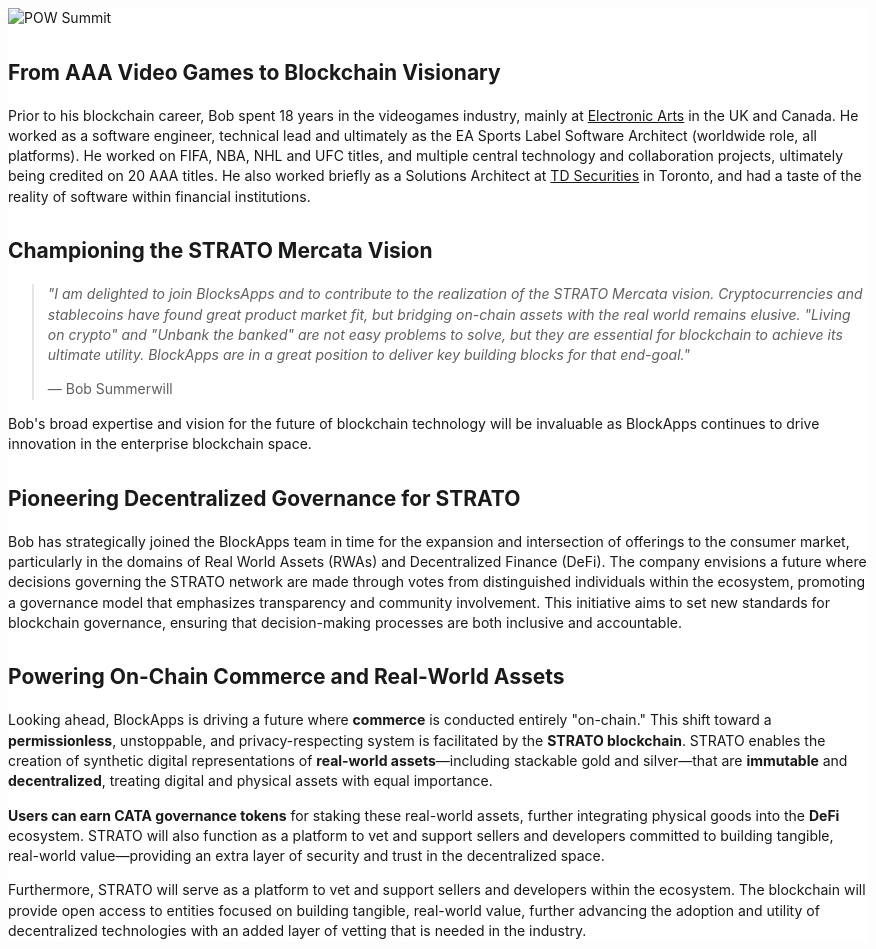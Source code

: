 <img src="{{ site.baseurl }}/images/blockapps.net/2025.10.13/pow_summit.jpg" alt="POW Summit" style="width: 50%;">

## From AAA Video Games to Blockchain Visionary

Prior to his blockchain career, Bob spent 18 years in the videogames industry, mainly at [Electronic Arts](https://ea.com) in the UK and Canada. He worked as a software engineer, technical lead and ultimately as the EA Sports Label Software Architect (worldwide role, all platforms). He worked on FIFA, NBA, NHL and UFC titles, and multiple central technology and collaboration projects, ultimately being credited on 20 AAA titles. He also worked briefly as a Solutions Architect at [TD Securities](https://tdsecurities.com) in Toronto, and had a taste of the reality of software within financial institutions.

## Championing the STRATO Mercata Vision

> _"I am delighted to join BlocksApps and to contribute to the realization of the STRATO Mercata vision. Cryptocurrencies and stablecoins have found great product market fit, but bridging on-chain assets with the real world remains elusive. "Living on crypto" and "Unbank the banked" are not easy problems to solve, but they are essential for blockchain to achieve its ultimate utility. BlockApps are in a great position to deliver key building blocks for that end-goal."_
> 
> — Bob Summerwill

Bob's broad expertise and vision for the future of blockchain technology will be invaluable as BlockApps continues to drive innovation in the enterprise blockchain space.

## Pioneering Decentralized Governance for STRATO

Bob has strategically joined the BlockApps team in time for the expansion and intersection of offerings to the consumer market, particularly in the domains of Real World Assets (RWAs) and Decentralized Finance (DeFi). The company envisions a future where decisions governing the STRATO network are made through votes from distinguished individuals within the ecosystem, promoting a governance model that emphasizes transparency and community involvement. This initiative aims to set new standards for blockchain governance, ensuring that decision-making processes are both inclusive and accountable.

## Powering On-Chain Commerce and Real-World Assets

Looking ahead, BlockApps is driving a future where **commerce** is conducted entirely "on-chain." This shift toward a **permissionless**, unstoppable, and privacy-respecting system is facilitated by the **STRATO blockchain**. STRATO enables the creation of synthetic digital representations of **real-world assets**—including stackable gold and silver—that are **immutable** and **decentralized**, treating digital and physical assets with equal importance.

**Users can earn CATA governance tokens** for staking these real-world assets, further integrating physical goods into the **DeFi** ecosystem. STRATO will also function as a platform to vet and support sellers and developers committed to building tangible, real-world value—providing an extra layer of security and trust in the decentralized space.

Furthermore, STRATO will serve as a platform to vet and support sellers and developers within the ecosystem. The blockchain will provide open access to entities focused on building tangible, real-world value, further advancing the adoption and utility of decentralized technologies with an added layer of vetting that is needed in the industry.
